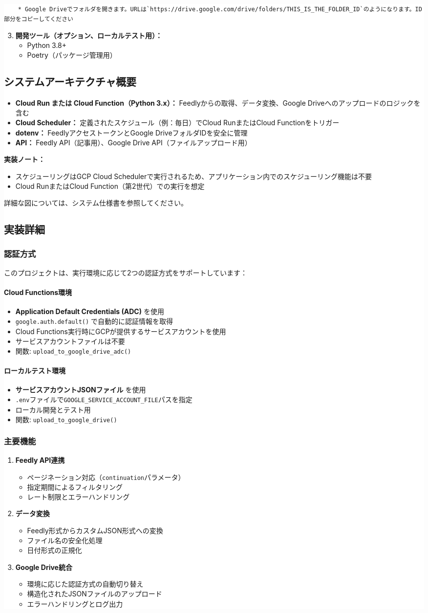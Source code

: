        * Google Driveでフォルダを開きます。URLは`https://drive.google.com/drive/folders/THIS_IS_THE_FOLDER_ID`のようになります。ID部分をコピーしてください
3.  **開発ツール（オプション、ローカルテスト用）：**
    * Python 3.8+
    * Poetry（パッケージ管理用）

## システムアーキテクチャ概要

* **Cloud Run または Cloud Function（Python 3.x）：** Feedlyからの取得、データ変換、Google Driveへのアップロードのロジックを含む
* **Cloud Scheduler：** 定義されたスケジュール（例：毎日）でCloud RunまたはCloud Functionをトリガー
* **dotenv：** FeedlyアクセストークンとGoogle DriveフォルダIDを安全に管理
* **API：** Feedly API（記事用）、Google Drive API（ファイルアップロード用）

**実装ノート：**
- スケジューリングはGCP Cloud Schedulerで実行されるため、アプリケーション内でのスケジューリング機能は不要
- Cloud RunまたはCloud Function（第2世代）での実行を想定

詳細な図については、システム仕様書を参照してください。

## 実装詳細

### 認証方式

このプロジェクトは、実行環境に応じて2つの認証方式をサポートしています：

#### Cloud Functions環境
- **Application Default Credentials (ADC)** を使用
- `google.auth.default()` で自動的に認証情報を取得
- Cloud Functions実行時にGCPが提供するサービスアカウントを使用
- サービスアカウントファイルは不要
- 関数: `upload_to_google_drive_adc()`

#### ローカルテスト環境
- **サービスアカウントJSONファイル** を使用
- `.env`ファイルで`GOOGLE_SERVICE_ACCOUNT_FILE`パスを指定
- ローカル開発とテスト用
- 関数: `upload_to_google_drive()`

### 主要機能

1. **Feedly API連携**
   - ページネーション対応（`continuation`パラメータ）
   - 指定期間によるフィルタリング
   - レート制限とエラーハンドリング

2. **データ変換**
   - Feedly形式からカスタムJSON形式への変換
   - ファイル名の安全化処理
   - 日付形式の正規化

3. **Google Drive統合**
   - 環境に応じた認証方式の自動切り替え
   - 構造化されたJSONファイルのアップロード
   - エラーハンドリングとログ出力
